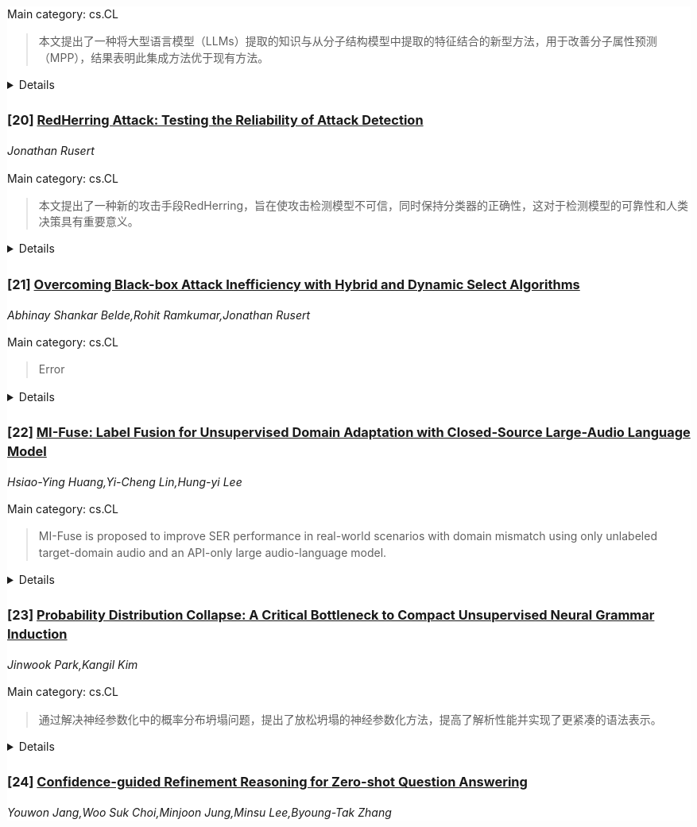 Main category: cs.CL

> 本文提出了一种将大型语言模型（LLMs）提取的知识与从分子结构模型中提取的特征结合的新型方法，用于改善分子属性预测（MPP），结果表明此集成方法优于现有方法。

<details><summary>Details</summary></details>


### [20] [RedHerring Attack: Testing the Reliability of Attack Detection](https://arxiv.org/abs/2509.20691)
*Jonathan Rusert*

Main category: cs.CL

> 本文提出了一种新的攻击手段RedHerring，旨在使攻击检测模型不可信，同时保持分类器的正确性，这对于检测模型的可靠性和人类决策具有重要意义。

<details><summary>Details</summary></details>


### [21] [Overcoming Black-box Attack Inefficiency with Hybrid and Dynamic Select Algorithms](https://arxiv.org/abs/2509.20699)
*Abhinay Shankar Belde,Rohit Ramkumar,Jonathan Rusert*

Main category: cs.CL

> Error

<details><summary>Details</summary></details>


### [22] [MI-Fuse: Label Fusion for Unsupervised Domain Adaptation with Closed-Source Large-Audio Language Model](https://arxiv.org/abs/2509.20706)
*Hsiao-Ying Huang,Yi-Cheng Lin,Hung-yi Lee*

Main category: cs.CL

> MI-Fuse is proposed to improve SER performance in real-world scenarios with domain mismatch using only unlabeled target-domain audio and an API-only large audio-language model.

<details><summary>Details</summary></details>


### [23] [Probability Distribution Collapse: A Critical Bottleneck to Compact Unsupervised Neural Grammar Induction](https://arxiv.org/abs/2509.20734)
*Jinwook Park,Kangil Kim*

Main category: cs.CL

> 通过解决神经参数化中的概率分布坍塌问题，提出了放松坍塌的神经参数化方法，提高了解析性能并实现了更紧凑的语法表示。

<details><summary>Details</summary></details>


### [24] [Confidence-guided Refinement Reasoning for Zero-shot Question Answering](https://arxiv.org/abs/2509.20750)
*Youwon Jang,Woo Suk Choi,Minjoon Jung,Minsu Lee,Byoung-Tak Zhang*

